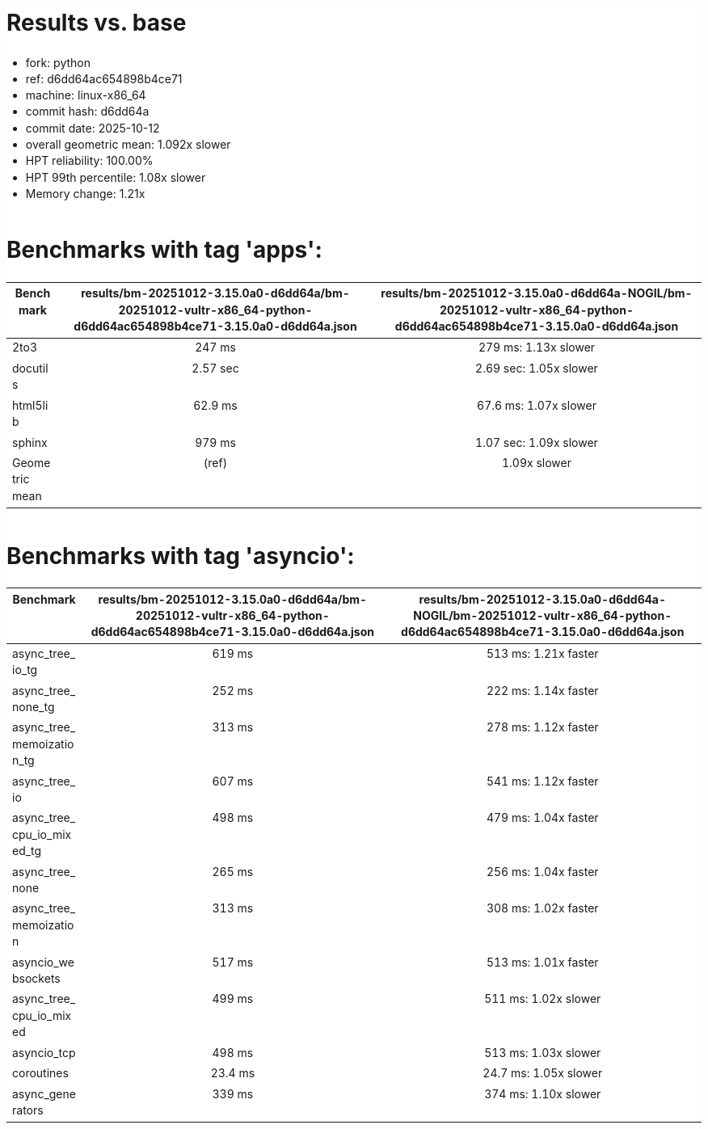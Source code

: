 # Results vs. base

- fork: python
- ref: d6dd64ac654898b4ce71
- machine: linux-x86_64
- commit hash: d6dd64a
- commit date: 2025-10-12
- overall geometric mean: 1.092x slower
- HPT reliability: 100.00%
- HPT 99th percentile: 1.08x slower
- Memory change: 1.21x

Benchmarks with tag 'apps':
===========================

| Benchmark      | results/bm-20251012-3.15.0a0-d6dd64a/bm-20251012-vultr-x86_64-python-d6dd64ac654898b4ce71-3.15.0a0-d6dd64a.json | results/bm-20251012-3.15.0a0-d6dd64a-NOGIL/bm-20251012-vultr-x86_64-python-d6dd64ac654898b4ce71-3.15.0a0-d6dd64a.json |
|----------------|:---------------------------------------------------------------------------------------------------------------:|:---------------------------------------------------------------------------------------------------------------------:|
| 2to3           | 247 ms                                                                                                          | 279 ms: 1.13x slower                                                                                                  |
| docutils       | 2.57 sec                                                                                                        | 2.69 sec: 1.05x slower                                                                                                |
| html5lib       | 62.9 ms                                                                                                         | 67.6 ms: 1.07x slower                                                                                                 |
| sphinx         | 979 ms                                                                                                          | 1.07 sec: 1.09x slower                                                                                                |
| Geometric mean | (ref)                                                                                                           | 1.09x slower                                                                                                          |

Benchmarks with tag 'asyncio':
==============================

| Benchmark                  | results/bm-20251012-3.15.0a0-d6dd64a/bm-20251012-vultr-x86_64-python-d6dd64ac654898b4ce71-3.15.0a0-d6dd64a.json | results/bm-20251012-3.15.0a0-d6dd64a-NOGIL/bm-20251012-vultr-x86_64-python-d6dd64ac654898b4ce71-3.15.0a0-d6dd64a.json |
|----------------------------|:---------------------------------------------------------------------------------------------------------------:|:---------------------------------------------------------------------------------------------------------------------:|
| async_tree_io_tg           | 619 ms                                                                                                          | 513 ms: 1.21x faster                                                                                                  |
| async_tree_none_tg         | 252 ms                                                                                                          | 222 ms: 1.14x faster                                                                                                  |
| async_tree_memoization_tg  | 313 ms                                                                                                          | 278 ms: 1.12x faster                                                                                                  |
| async_tree_io              | 607 ms                                                                                                          | 541 ms: 1.12x faster                                                                                                  |
| async_tree_cpu_io_mixed_tg | 498 ms                                                                                                          | 479 ms: 1.04x faster                                                                                                  |
| async_tree_none            | 265 ms                                                                                                          | 256 ms: 1.04x faster                                                                                                  |
| async_tree_memoization     | 313 ms                                                                                                          | 308 ms: 1.02x faster                                                                                                  |
| asyncio_websockets         | 517 ms                                                                                                          | 513 ms: 1.01x faster                                                                                                  |
| async_tree_cpu_io_mixed    | 499 ms                                                                                                          | 511 ms: 1.02x slower                                                                                                  |
| asyncio_tcp                | 498 ms                                                                                                          | 513 ms: 1.03x slower                                                                                                  |
| coroutines                 | 23.4 ms                                                                                                         | 24.7 ms: 1.05x slower                                                                                                 |
| async_generators           | 339 ms                                                                                                          | 374 ms: 1.10x slower                                                                                                  |